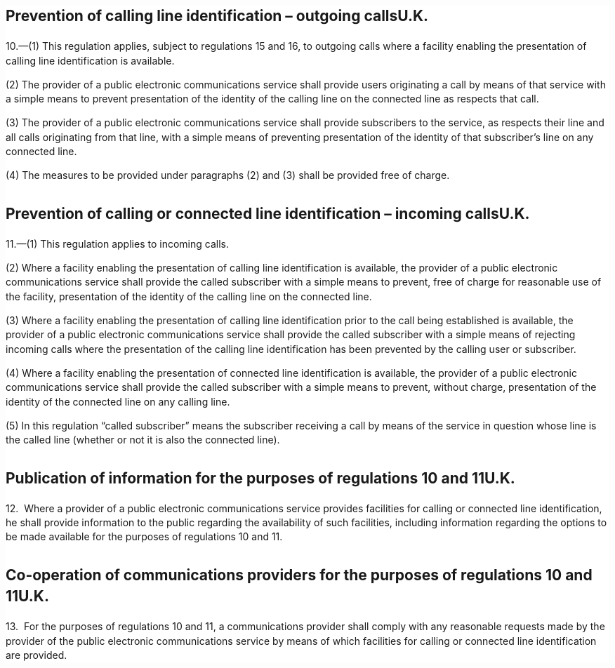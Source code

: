 ## Prevention of calling line identification – outgoing callsU.K.

10.—(1) This regulation applies, subject to regulations 15 and 16, to outgoing calls where a facility enabling the presentation of calling line identification is available.

(2) The provider of a public electronic communications service shall provide users originating a call by means of that service with a simple means to prevent presentation of the identity of the calling line on the connected line as respects that call.

(3) The provider of a public electronic communications service shall provide subscribers to the service, as respects their line and all calls originating from that line, with a simple means of preventing presentation of the identity of that subscriber’s line on any connected line.

(4) The measures to be provided under paragraphs (2) and (3) shall be provided free of charge.

## Prevention of calling or connected line identification – incoming callsU.K.

11.—(1) This regulation applies to incoming calls.

(2) Where a facility enabling the presentation of calling line identification is available, the provider of a public electronic communications service shall provide the called subscriber with a simple means to prevent, free of charge for reasonable use of the facility, presentation of the identity of the calling line on the connected line.

(3) Where a facility enabling the presentation of calling line identification prior to the call being established is available, the provider of a public electronic communications service shall provide the called subscriber with a simple means of rejecting incoming calls where the presentation of the calling line identification has been prevented by the calling user or subscriber.

(4) Where a facility enabling the presentation of connected line identification is available, the provider of a public electronic communications service shall provide the called subscriber with a simple means to prevent, without charge, presentation of the identity of the connected line on any calling line.

(5) In this regulation “called subscriber” means the subscriber receiving a call by means of the service in question whose line is the called line (whether or not it is also the connected line).

## Publication of information for the purposes of regulations 10 and 11U.K.

12.  Where a provider of a public electronic communications service provides facilities for calling or connected line identification, he shall provide information to the public regarding the availability of such facilities, including information regarding the options to be made available for the purposes of regulations 10 and 11.

## Co-operation of communications providers for the purposes of regulations 10 and 11U.K.

13.  For the purposes of regulations 10 and 11, a communications provider shall comply with any reasonable requests made by the provider of the public electronic communications service by means of which facilities for calling or connected line identification are provided.

